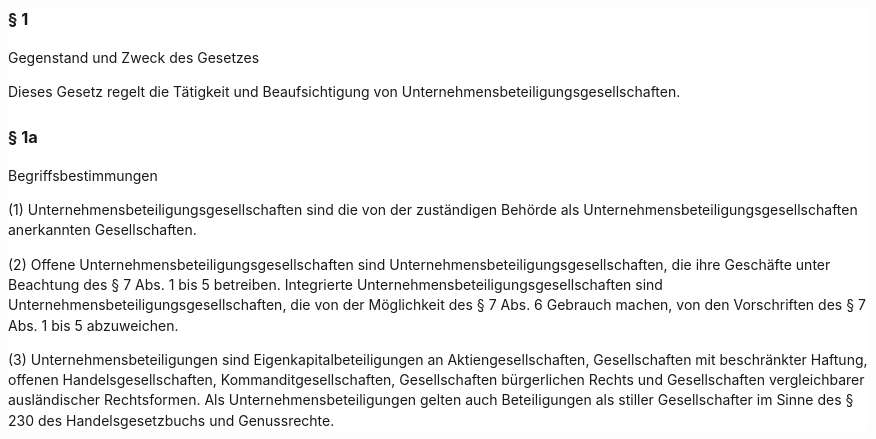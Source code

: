<span id="BJNR024880986BJNE001202140.html"></span>

### § 1  
Gegenstand und Zweck des Gesetzes

<div>

<div class="jnhtml">

<div>

<div class="jurAbsatz">

Dieses Gesetz regelt die Tätigkeit und Beaufsichtigung von
Unternehmensbeteiligungsgesellschaften.

</div>

</div>

</div>

</div>

<span id="BJNR024880986BJNE004202140.html"></span>

### § 1a  
Begriffsbestimmungen

<div>

<div class="jnhtml">

<div>

<div class="jurAbsatz">

(1) Unternehmensbeteiligungsgesellschaften sind die von der zuständigen
Behörde als Unternehmensbeteiligungsgesellschaften anerkannten
Gesellschaften.

</div>

<div class="jurAbsatz">

(2) Offene Unternehmensbeteiligungsgesellschaften sind
Unternehmensbeteiligungsgesellschaften, die ihre Geschäfte unter
Beachtung des § 7 Abs. 1 bis 5 betreiben. Integrierte
Unternehmensbeteiligungsgesellschaften sind
Unternehmensbeteiligungsgesellschaften, die von der Möglichkeit des § 7
Abs. 6 Gebrauch machen, von den Vorschriften des § 7 Abs. 1 bis 5
abzuweichen.

</div>

<div class="jurAbsatz">

(3) Unternehmensbeteiligungen sind Eigenkapitalbeteiligungen an
Aktiengesellschaften, Gesellschaften mit beschränkter Haftung, offenen
Handelsgesellschaften, Kommanditgesellschaften, Gesellschaften
bürgerlichen Rechts und Gesellschaften vergleichbarer ausländischer
Rechtsformen. Als Unternehmensbeteiligungen gelten auch Beteiligungen
als stiller Gesellschafter im Sinne des § 230 des Handelsgesetzbuchs und
Genussrechte.
